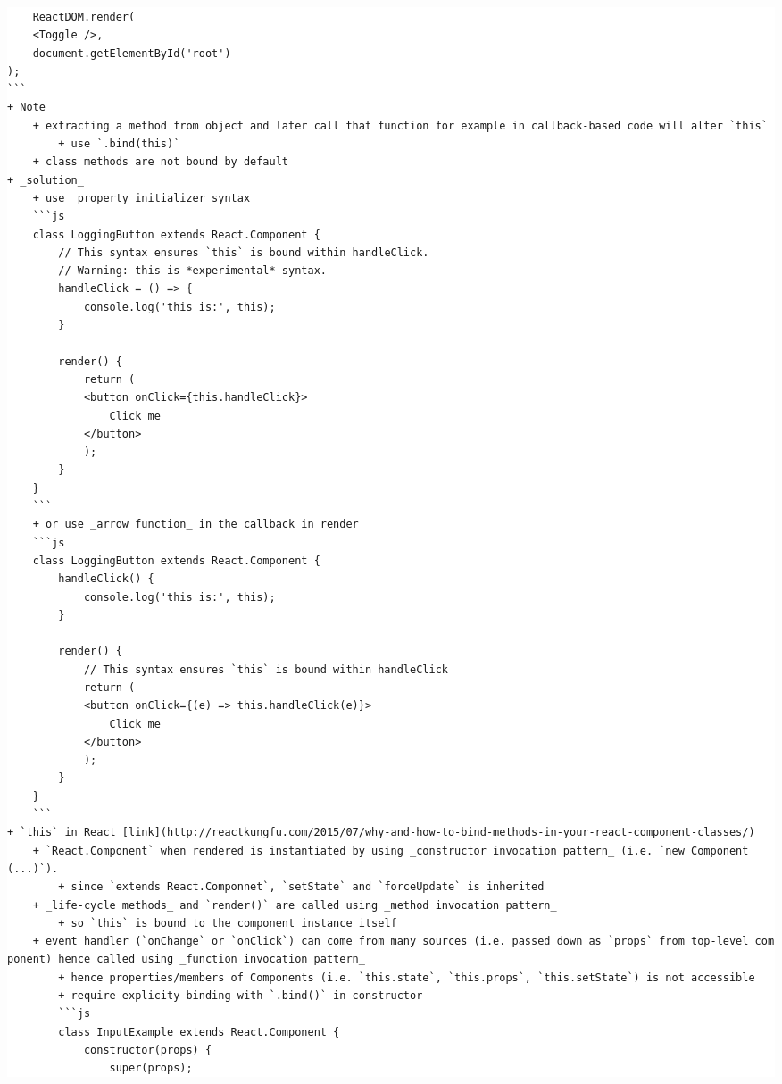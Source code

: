         ReactDOM.render(
        <Toggle />,
        document.getElementById('root')
    );
    ```
    + Note 
        + extracting a method from object and later call that function for example in callback-based code will alter `this`
            + use `.bind(this)`
        + class methods are not bound by default
    + _solution_ 
        + use _property initializer syntax_ 
        ```js 
        class LoggingButton extends React.Component {
            // This syntax ensures `this` is bound within handleClick.
            // Warning: this is *experimental* syntax.
            handleClick = () => {
                console.log('this is:', this);
            }

            render() {
                return (
                <button onClick={this.handleClick}>
                    Click me
                </button>
                );
            }
        }
        ```
        + or use _arrow function_ in the callback in render 
        ```js 
        class LoggingButton extends React.Component {
            handleClick() {
                console.log('this is:', this);
            }

            render() {
                // This syntax ensures `this` is bound within handleClick
                return (
                <button onClick={(e) => this.handleClick(e)}>
                    Click me
                </button>
                );
            }
        }
        ```
    + `this` in React [link](http://reactkungfu.com/2015/07/why-and-how-to-bind-methods-in-your-react-component-classes/)
        + `React.Component` when rendered is instantiated by using _constructor invocation pattern_ (i.e. `new Component(...)`). 
            + since `extends React.Componnet`, `setState` and `forceUpdate` is inherited 
        + _life-cycle methods_ and `render()` are called using _method invocation pattern_ 
            + so `this` is bound to the component instance itself 
        + event handler (`onChange` or `onClick`) can come from many sources (i.e. passed down as `props` from top-level component) hence called using _function invocation pattern_
            + hence properties/members of Components (i.e. `this.state`, `this.props`, `this.setState`) is not accessible 
            + require explicity binding with `.bind()` in constructor 
            ```js 
            class InputExample extends React.Component {
                constructor(props) {
                    super(props);
